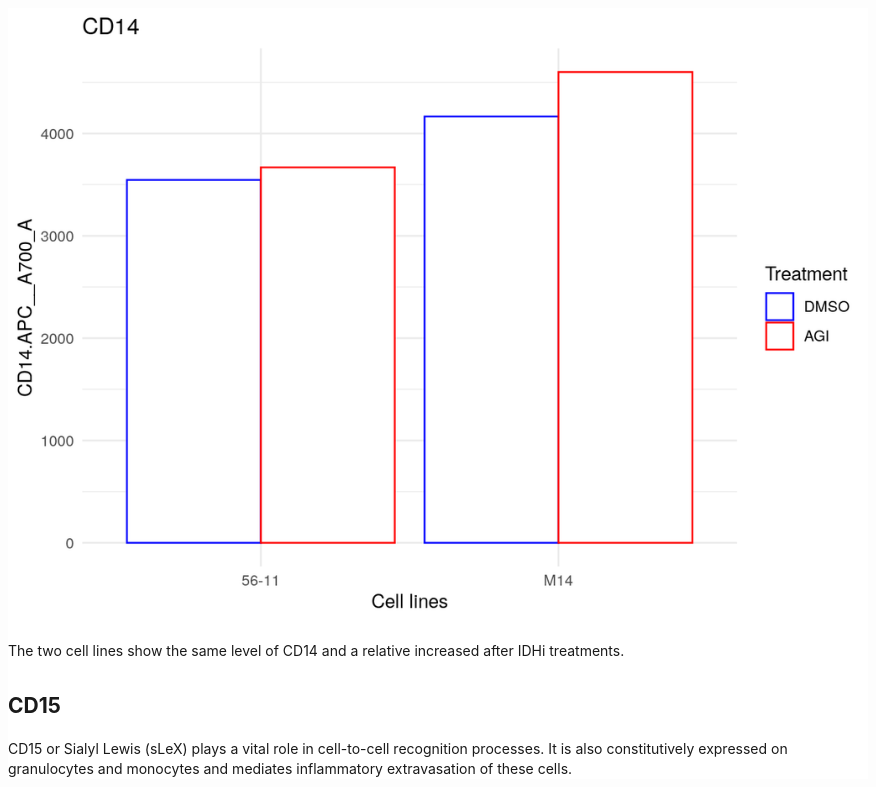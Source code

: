 ![CD14](../../Analysis/Wetlab/Pictures/cd14.png)

The two cell lines show the same level of CD14 and a relative increased after IDHi treatments.

## CD15

CD15 or Sialyl Lewis (sLeX) plays a vital role in cell-to-cell recognition processes. It is also constitutively expressed on granulocytes and monocytes and mediates inflammatory extravasation of these cells.
